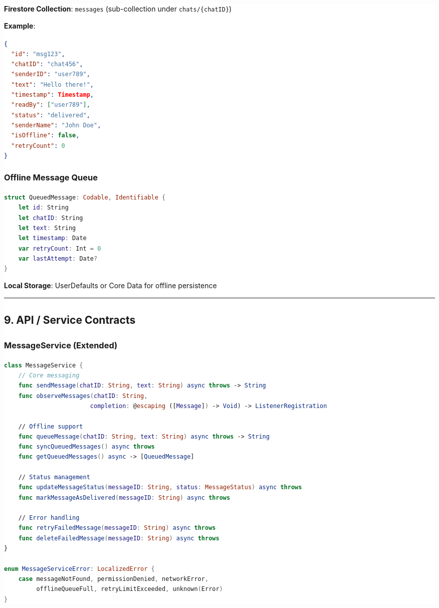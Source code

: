 **Firestore Collection**: `messages` (sub-collection under `chats/{chatID}`)

**Example**:
```json
{
  "id": "msg123",
  "chatID": "chat456",
  "senderID": "user789",
  "text": "Hello there!",
  "timestamp": Timestamp,
  "readBy": ["user789"],
  "status": "delivered",
  "senderName": "John Doe",
  "isOffline": false,
  "retryCount": 0
}
```

### Offline Message Queue

```swift
struct QueuedMessage: Codable, Identifiable {
    let id: String
    let chatID: String
    let text: String
    let timestamp: Date
    var retryCount: Int = 0
    var lastAttempt: Date?
}
```

**Local Storage**: UserDefaults or Core Data for offline persistence

---

## 9. API / Service Contracts

### MessageService (Extended)

```swift
class MessageService {
    // Core messaging
    func sendMessage(chatID: String, text: String) async throws -> String
    func observeMessages(chatID: String, 
                        completion: @escaping ([Message]) -> Void) -> ListenerRegistration
    
    // Offline support
    func queueMessage(chatID: String, text: String) async throws -> String
    func syncQueuedMessages() async throws
    func getQueuedMessages() async -> [QueuedMessage]
    
    // Status management
    func updateMessageStatus(messageID: String, status: MessageStatus) async throws
    func markMessageAsDelivered(messageID: String) async throws
    
    // Error handling
    func retryFailedMessage(messageID: String) async throws
    func deleteFailedMessage(messageID: String) async throws
}

enum MessageServiceError: LocalizedError {
    case messageNotFound, permissionDenied, networkError, 
         offlineQueueFull, retryLimitExceeded, unknown(Error)
}
```
